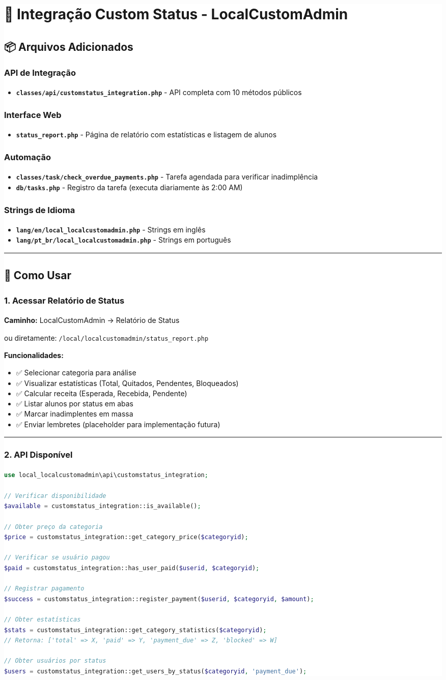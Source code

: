 # 🔗 Integração Custom Status - LocalCustomAdmin

## 📦 Arquivos Adicionados

### API de Integração
- **`classes/api/customstatus_integration.php`** - API completa com 10 métodos públicos

### Interface Web
- **`status_report.php`** - Página de relatório com estatísticas e listagem de alunos

### Automação
- **`classes/task/check_overdue_payments.php`** - Tarefa agendada para verificar inadimplência
- **`db/tasks.php`** - Registro da tarefa (executa diariamente às 2:00 AM)

### Strings de Idioma
- **`lang/en/local_localcustomadmin.php`** - Strings em inglês
- **`lang/pt_br/local_localcustomadmin.php`** - Strings em português

---

## 🚀 Como Usar

### 1. Acessar Relatório de Status

**Caminho:** LocalCustomAdmin → Relatório de Status

ou diretamente: `/local/localcustomadmin/status_report.php`

**Funcionalidades:**
- ✅ Selecionar categoria para análise
- ✅ Visualizar estatísticas (Total, Quitados, Pendentes, Bloqueados)
- ✅ Calcular receita (Esperada, Recebida, Pendente)
- ✅ Listar alunos por status em abas
- ✅ Marcar inadimplentes em massa
- ✅ Enviar lembretes (placeholder para implementação futura)

---

### 2. API Disponível

```php
use local_localcustomadmin\api\customstatus_integration;

// Verificar disponibilidade
$available = customstatus_integration::is_available();

// Obter preço da categoria
$price = customstatus_integration::get_category_price($categoryid);

// Verificar se usuário pagou
$paid = customstatus_integration::has_user_paid($userid, $categoryid);

// Registrar pagamento
$success = customstatus_integration::register_payment($userid, $categoryid, $amount);

// Obter estatísticas
$stats = customstatus_integration::get_category_statistics($categoryid);
// Retorna: ['total' => X, 'paid' => Y, 'payment_due' => Z, 'blocked' => W]

// Obter usuários por status
$users = customstatus_integration::get_users_by_status($categoryid, 'payment_due');

```